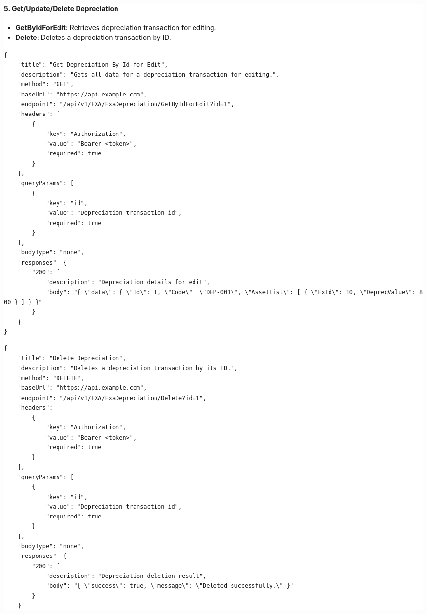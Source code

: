 
#### 5. Get/Update/Delete Depreciation

- **GetByIdForEdit**: Retrieves depreciation transaction for editing.
- **Delete**: Deletes a depreciation transaction by ID.

```api
{
    "title": "Get Depreciation By Id for Edit",
    "description": "Gets all data for a depreciation transaction for editing.",
    "method": "GET",
    "baseUrl": "https://api.example.com",
    "endpoint": "/api/v1/FXA/FxaDepreciation/GetByIdForEdit?id=1",
    "headers": [
        {
            "key": "Authorization",
            "value": "Bearer <token>",
            "required": true
        }
    ],
    "queryParams": [
        {
            "key": "id",
            "value": "Depreciation transaction id",
            "required": true
        }
    ],
    "bodyType": "none",
    "responses": {
        "200": {
            "description": "Depreciation details for edit",
            "body": "{ \"data\": { \"Id\": 1, \"Code\": \"DEP-001\", \"AssetList\": [ { \"FxId\": 10, \"DeprecValue\": 800 } ] } }"
        }
    }
}
```

```api
{
    "title": "Delete Depreciation",
    "description": "Deletes a depreciation transaction by its ID.",
    "method": "DELETE",
    "baseUrl": "https://api.example.com",
    "endpoint": "/api/v1/FXA/FxaDepreciation/Delete?id=1",
    "headers": [
        {
            "key": "Authorization",
            "value": "Bearer <token>",
            "required": true
        }
    ],
    "queryParams": [
        {
            "key": "id",
            "value": "Depreciation transaction id",
            "required": true
        }
    ],
    "bodyType": "none",
    "responses": {
        "200": {
            "description": "Depreciation deletion result",
            "body": "{ \"success\": true, \"message\": \"Deleted successfully.\" }"
        }
    }
```